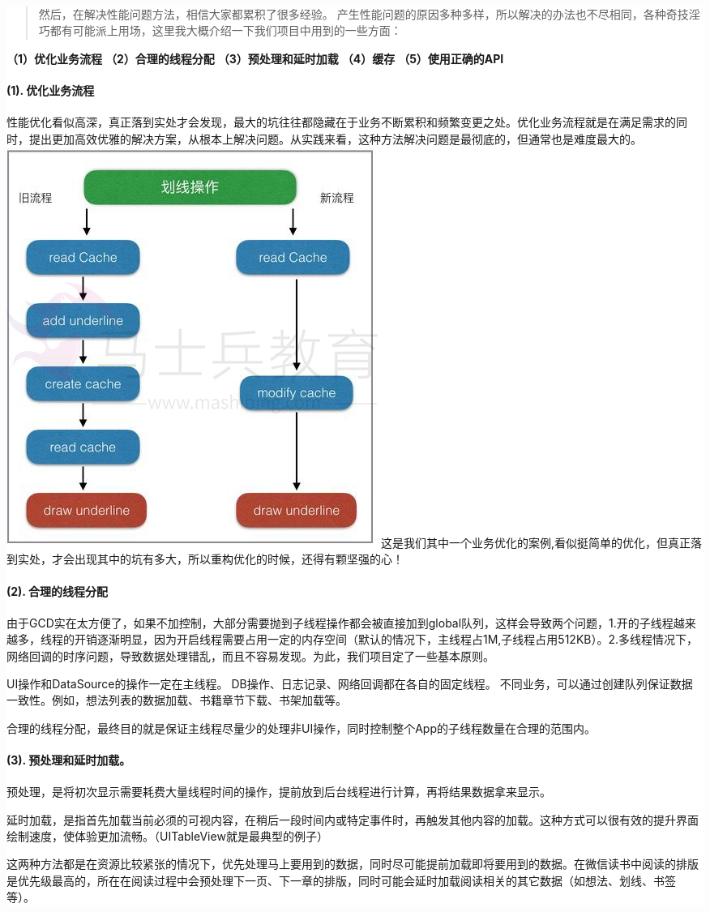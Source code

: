 > 然后，在解决性能问题方法，相信大家都累积了很多经验。
> 产生性能问题的原因多种多样，所以解决的办法也不尽相同，各种奇技淫巧都有可能派上用场，这里我大概介绍一下我们项目中用到的一些方面：

**（1）优化业务流程** **（2）合理的线程分配** **（3）预处理和延时加载** **（4）缓存** **（5）使用正确的API**

#### (1). 优化业务流程

性能优化看似高深，真正落到实处才会发现，最大的坑往往都隐藏在于业务不断累积和频繁变更之处。优化业务流程就是在满足需求的同时，提出更加高效优雅的解决方案，从根本上解决问题。从实践来看，这种方法解决问题是最彻底的，但通常也是难度最大的。
![20160716092017936](Study/复习/700道面试题/02-BAT面试题汇总及详解(进大厂必看)/BAT面试题汇总及详解(进大厂必看)_子文档/三个方面解决性能问题的基本思路和方法.assets/20160716092017936.jpg)
这是我们其中一个业务优化的案例,看似挺简单的优化，但真正落到实处，才会出现其中的坑有多大，所以重构优化的时候，还得有颗坚强的心！

#### (2). 合理的线程分配

由于GCD实在太方便了，如果不加控制，大部分需要抛到子线程操作都会被直接加到global队列，这样会导致两个问题，1.开的子线程越来越多，线程的开销逐渐明显，因为开启线程需要占用一定的内存空间（默认的情况下，主线程占1M,子线程占用512KB）。2.多线程情况下，网络回调的时序问题，导致数据处理错乱，而且不容易发现。为此，我们项目定了一些基本原则。

UI操作和DataSource的操作一定在主线程。 DB操作、日志记录、网络回调都在各自的固定线程。 不同业务，可以通过创建队列保证数据一致性。例如，想法列表的数据加载、书籍章节下载、书架加载等。

合理的线程分配，最终目的就是保证主线程尽量少的处理非UI操作，同时控制整个App的子线程数量在合理的范围内。

#### (3). 预处理和延时加载。

预处理，是将初次显示需要耗费大量线程时间的操作，提前放到后台线程进行计算，再将结果数据拿来显示。

延时加载，是指首先加载当前必须的可视内容，在稍后一段时间内或特定事件时，再触发其他内容的加载。这种方式可以很有效的提升界面绘制速度，使体验更加流畅。（UITableView就是最典型的例子）

这两种方法都是在资源比较紧张的情况下，优先处理马上要用到的数据，同时尽可能提前加载即将要用到的数据。在微信读书中阅读的排版是优先级最高的，所在在阅读过程中会预处理下一页、下一章的排版，同时可能会延时加载阅读相关的其它数据（如想法、划线、书签等）。
